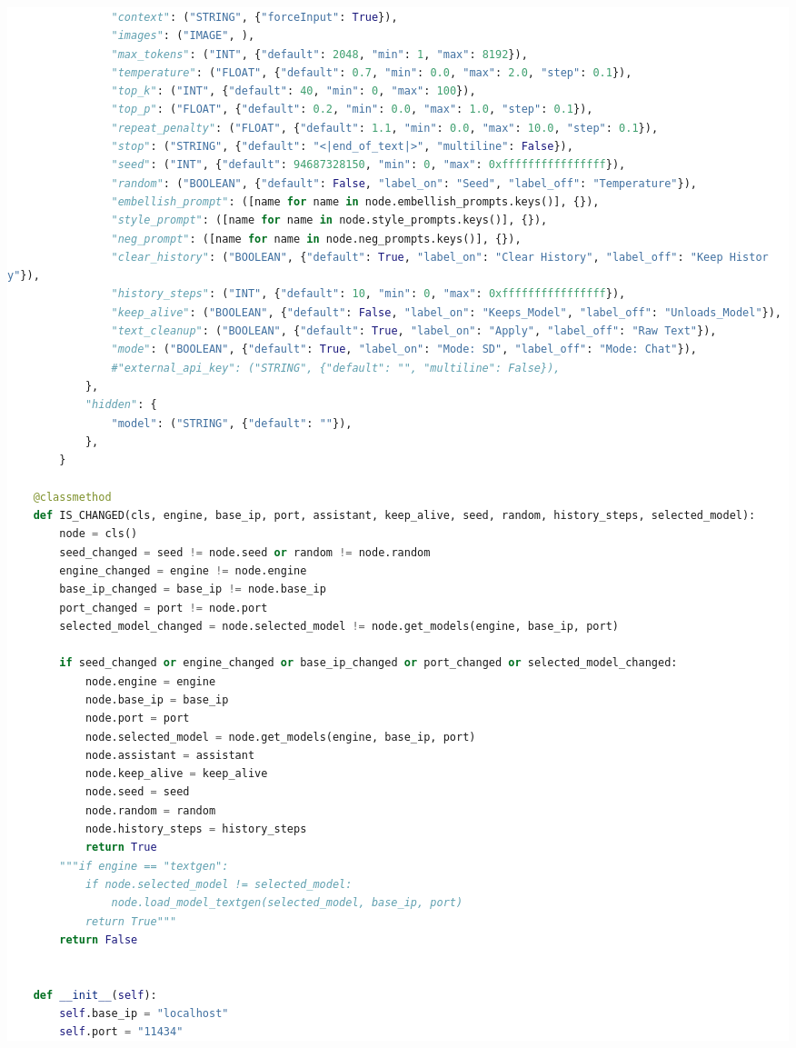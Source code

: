 ```python
                "context": ("STRING", {"forceInput": True}),
                "images": ("IMAGE", ),
                "max_tokens": ("INT", {"default": 2048, "min": 1, "max": 8192}),
                "temperature": ("FLOAT", {"default": 0.7, "min": 0.0, "max": 2.0, "step": 0.1}),
                "top_k": ("INT", {"default": 40, "min": 0, "max": 100}),
                "top_p": ("FLOAT", {"default": 0.2, "min": 0.0, "max": 1.0, "step": 0.1}),
                "repeat_penalty": ("FLOAT", {"default": 1.1, "min": 0.0, "max": 10.0, "step": 0.1}),
                "stop": ("STRING", {"default": "<|end_of_text|>", "multiline": False}),
                "seed": ("INT", {"default": 94687328150, "min": 0, "max": 0xffffffffffffffff}),
                "random": ("BOOLEAN", {"default": False, "label_on": "Seed", "label_off": "Temperature"}),
                "embellish_prompt": ([name for name in node.embellish_prompts.keys()], {}),
                "style_prompt": ([name for name in node.style_prompts.keys()], {}),
                "neg_prompt": ([name for name in node.neg_prompts.keys()], {}),
                "clear_history": ("BOOLEAN", {"default": True, "label_on": "Clear History", "label_off": "Keep History"}),
                "history_steps": ("INT", {"default": 10, "min": 0, "max": 0xffffffffffffffff}),
                "keep_alive": ("BOOLEAN", {"default": False, "label_on": "Keeps_Model", "label_off": "Unloads_Model"}),
                "text_cleanup": ("BOOLEAN", {"default": True, "label_on": "Apply", "label_off": "Raw Text"}),
                "mode": ("BOOLEAN", {"default": True, "label_on": "Mode: SD", "label_off": "Mode: Chat"}),
                #"external_api_key": ("STRING", {"default": "", "multiline": False}),
            },
            "hidden": {
                "model": ("STRING", {"default": ""}),
            },
        }

    @classmethod
    def IS_CHANGED(cls, engine, base_ip, port, assistant, keep_alive, seed, random, history_steps, selected_model):
        node = cls()
        seed_changed = seed != node.seed or random != node.random
        engine_changed = engine != node.engine
        base_ip_changed = base_ip != node.base_ip
        port_changed = port != node.port
        selected_model_changed = node.selected_model != node.get_models(engine, base_ip, port)

        if seed_changed or engine_changed or base_ip_changed or port_changed or selected_model_changed:
            node.engine = engine
            node.base_ip = base_ip
            node.port = port
            node.selected_model = node.get_models(engine, base_ip, port)
            node.assistant = assistant
            node.keep_alive = keep_alive
            node.seed = seed
            node.random = random
            node.history_steps = history_steps
            return True
        """if engine == "textgen":
            if node.selected_model != selected_model:
                node.load_model_textgen(selected_model, base_ip, port)
            return True"""
        return False
    
    
    def __init__(self):
        self.base_ip = "localhost" 
        self.port = "11434"     
```